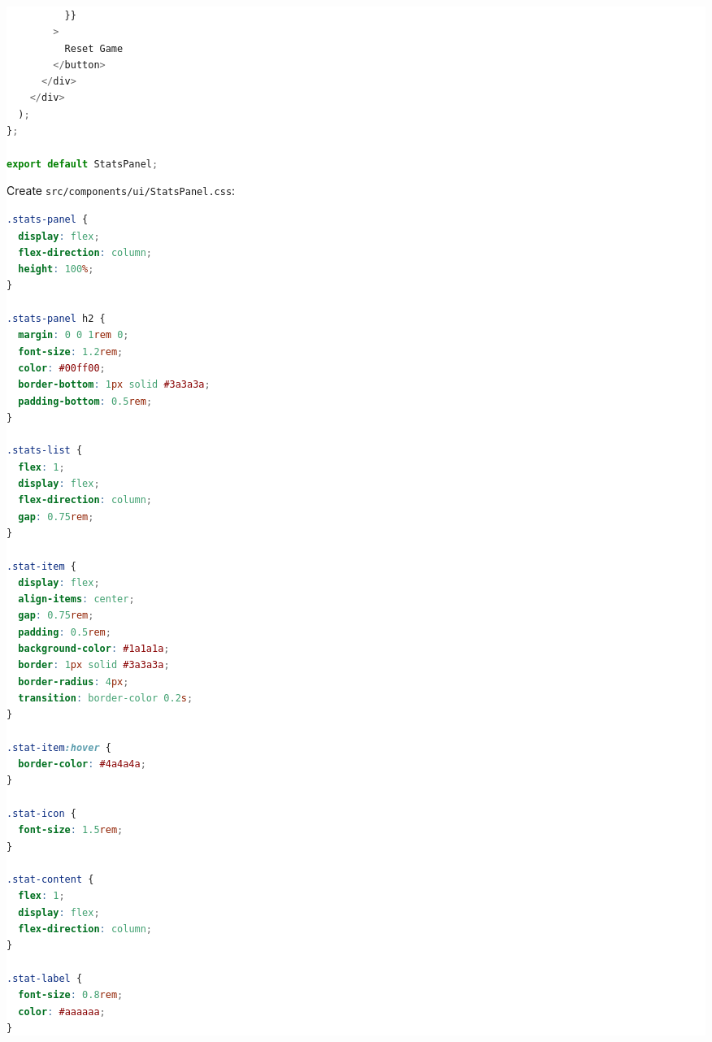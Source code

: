 ```typescript
          }}
        >
          Reset Game
        </button>
      </div>
    </div>
  );
};

export default StatsPanel;
```

Create `src/components/ui/StatsPanel.css`:
```css
.stats-panel {
  display: flex;
  flex-direction: column;
  height: 100%;
}

.stats-panel h2 {
  margin: 0 0 1rem 0;
  font-size: 1.2rem;
  color: #00ff00;
  border-bottom: 1px solid #3a3a3a;
  padding-bottom: 0.5rem;
}

.stats-list {
  flex: 1;
  display: flex;
  flex-direction: column;
  gap: 0.75rem;
}

.stat-item {
  display: flex;
  align-items: center;
  gap: 0.75rem;
  padding: 0.5rem;
  background-color: #1a1a1a;
  border: 1px solid #3a3a3a;
  border-radius: 4px;
  transition: border-color 0.2s;
}

.stat-item:hover {
  border-color: #4a4a4a;
}

.stat-icon {
  font-size: 1.5rem;
}

.stat-content {
  flex: 1;
  display: flex;
  flex-direction: column;
}

.stat-label {
  font-size: 0.8rem;
  color: #aaaaaa;
}
```